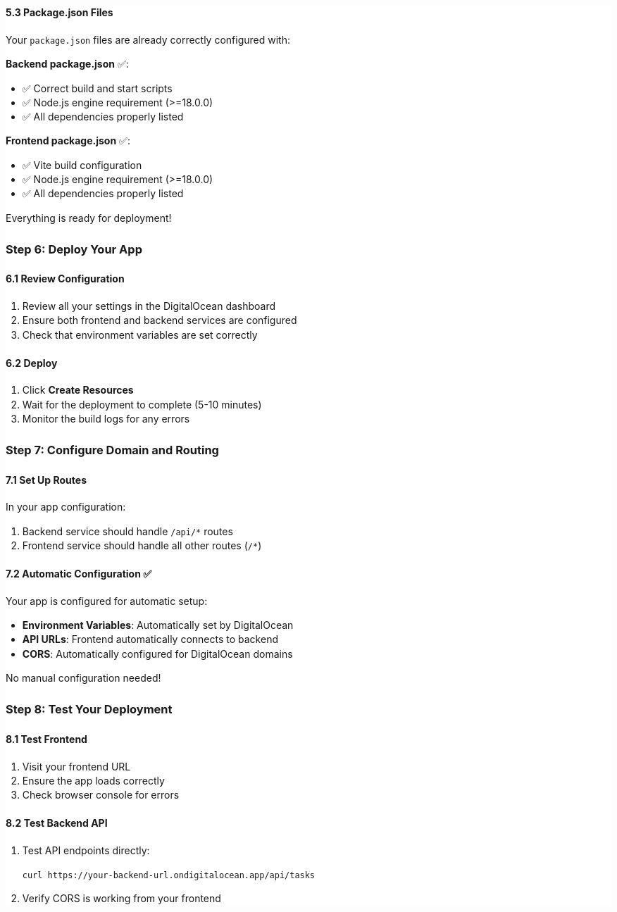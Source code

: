 #### 5.3 Package.json Files
Your `package.json` files are already correctly configured with:

**Backend package.json** ✅:
- ✅ Correct build and start scripts
- ✅ Node.js engine requirement (>=18.0.0)
- ✅ All dependencies properly listed

**Frontend package.json** ✅:
- ✅ Vite build configuration
- ✅ Node.js engine requirement (>=18.0.0)  
- ✅ All dependencies properly listed

Everything is ready for deployment!

### Step 6: Deploy Your App

#### 6.1 Review Configuration
1. Review all your settings in the DigitalOcean dashboard
2. Ensure both frontend and backend services are configured
3. Check that environment variables are set correctly

#### 6.2 Deploy
1. Click **Create Resources**
2. Wait for the deployment to complete (5-10 minutes)
3. Monitor the build logs for any errors

### Step 7: Configure Domain and Routing

#### 7.1 Set Up Routes
In your app configuration:
1. Backend service should handle `/api/*` routes
2. Frontend service should handle all other routes (`/*`)

#### 7.2 Automatic Configuration ✅
Your app is configured for automatic setup:
- **Environment Variables**: Automatically set by DigitalOcean
- **API URLs**: Frontend automatically connects to backend
- **CORS**: Automatically configured for DigitalOcean domains

No manual configuration needed!

### Step 8: Test Your Deployment

#### 8.1 Test Frontend
1. Visit your frontend URL
2. Ensure the app loads correctly
3. Check browser console for errors

#### 8.2 Test Backend API
1. Test API endpoints directly:
   ```bash
   curl https://your-backend-url.ondigitalocean.app/api/tasks
   ```
2. Verify CORS is working from your frontend
